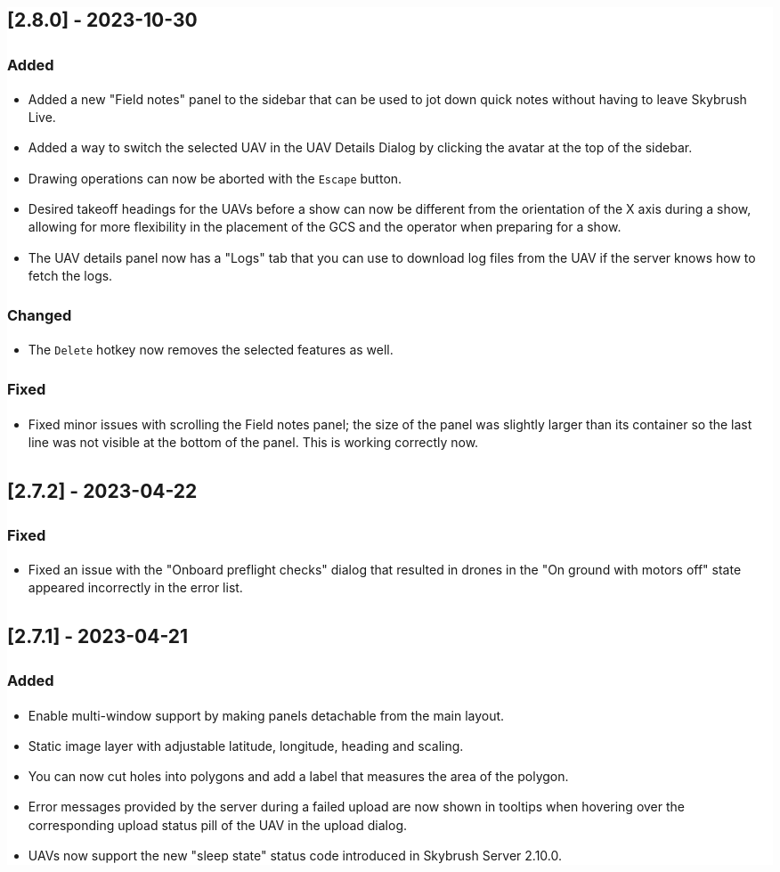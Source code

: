 ## [2.8.0] - 2023-10-30

### Added

- Added a new "Field notes" panel to the sidebar that can be used to jot down
  quick notes without having to leave Skybrush Live.

- Added a way to switch the selected UAV in the UAV Details Dialog by clicking
  the avatar at the top of the sidebar.

- Drawing operations can now be aborted with the `Escape` button.

- Desired takeoff headings for the UAVs before a show can now be different from
  the orientation of the X axis during a show, allowing for more flexibility in
  the placement of the GCS and the operator when preparing for a show.

- The UAV details panel now has a "Logs" tab that you can use to download log
  files from the UAV if the server knows how to fetch the logs.

### Changed

- The `Delete` hotkey now removes the selected features as well.

### Fixed

- Fixed minor issues with scrolling the Field notes panel; the size of the panel
  was slightly larger than its container so the last line was not visible at the
  bottom of the panel. This is working correctly now.

## [2.7.2] - 2023-04-22

### Fixed

- Fixed an issue with the "Onboard preflight checks" dialog that resulted in
  drones in the "On ground with motors off" state appeared incorrectly in the
  error list.

## [2.7.1] - 2023-04-21

### Added

- Enable multi-window support by making panels detachable from the main layout.

- Static image layer with adjustable latitude, longitude, heading and scaling.

- You can now cut holes into polygons and add a label that measures the area of
  the polygon.

- Error messages provided by the server during a failed upload are now shown in
  tooltips when hovering over the corresponding upload status pill of the UAV
  in the upload dialog.

- UAVs now support the new "sleep state" status code introduced in Skybrush
  Server 2.10.0.
